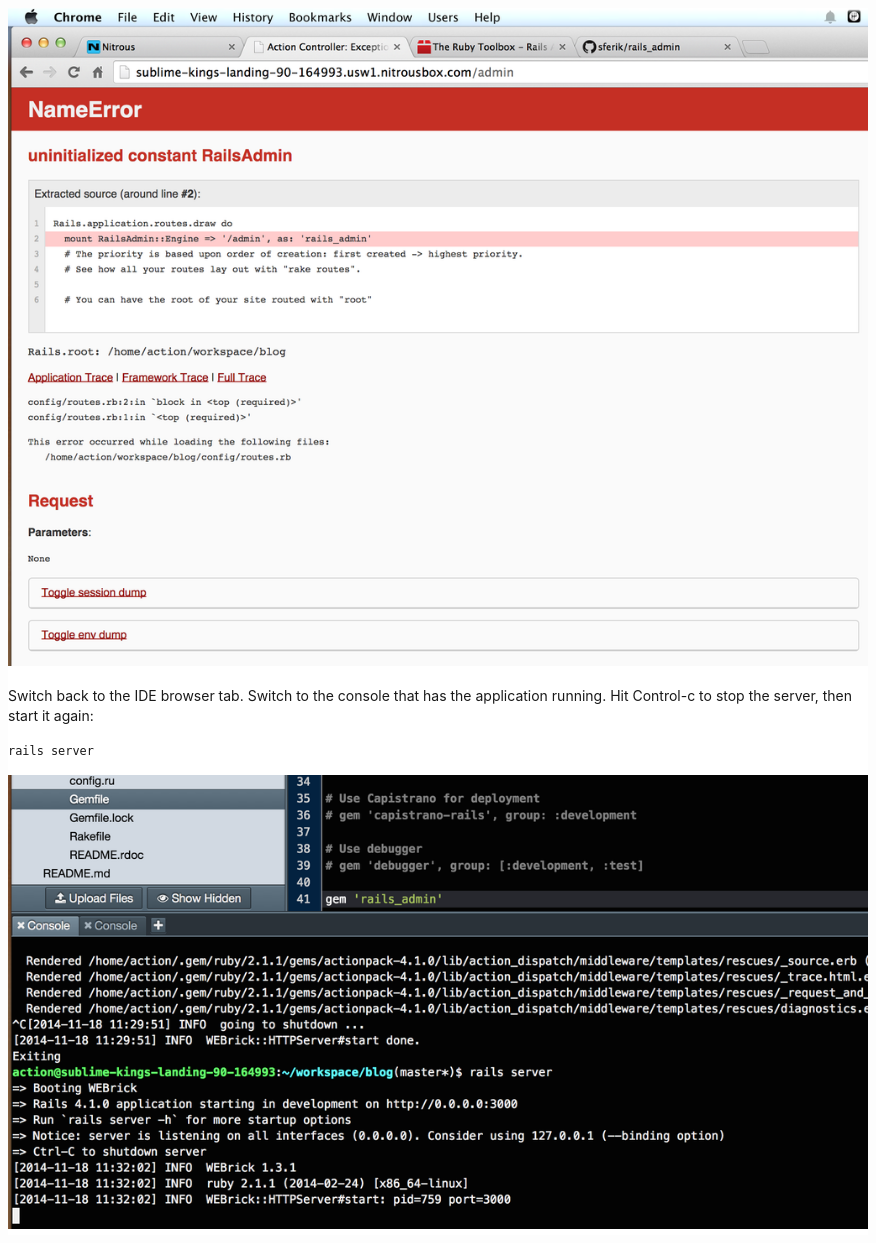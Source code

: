 ![Error page](/images/rails/13-error_page.png)

Switch back to the IDE browser tab. Switch to the console that has the application running. Hit Control-c to stop the server, then start it again:

    rails server

![Restart the server](/images/rails/14-restart_server.png)
